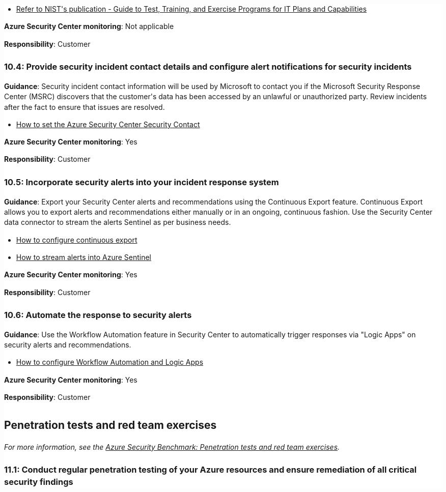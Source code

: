- [Refer to NIST's publication - Guide to Test, Training, and Exercise Programs for IT Plans and Capabilities](https://nvlpubs.nist.gov/nistpubs/Legacy/SP/nistspecialpublication800-84.pdf)

**Azure Security Center monitoring**: Not applicable

**Responsibility**: Customer

### 10.4: Provide security incident contact details and configure alert notifications for security incidents

**Guidance**: Security incident contact information will be used by Microsoft to contact you if the Microsoft Security Response Center (MSRC) discovers that the customer's data has been accessed by an unlawful or unauthorized party.  Review incidents after the fact to ensure that issues are resolved.

- [How to set the Azure Security Center Security Contact](../security-center/security-center-provide-security-contact-details.md)

**Azure Security Center monitoring**: Yes

**Responsibility**: Customer

### 10.5: Incorporate security alerts into your incident response system

**Guidance**: Export your Security Center alerts and recommendations using the Continuous Export feature. Continuous Export allows you to export alerts and recommendations either manually or in an ongoing, continuous fashion. Use the Security Center data connector to stream the alerts Sentinel as per business needs.

- [How to configure continuous export](../security-center/continuous-export.md)

- [How to stream alerts into Azure Sentinel](../sentinel/connect-azure-security-center.md)

**Azure Security Center monitoring**: Yes

**Responsibility**: Customer

### 10.6: Automate the response to security alerts

**Guidance**: Use the Workflow Automation feature in Security Center to automatically trigger responses via "Logic Apps" on security alerts and recommendations.

- [How to configure Workflow Automation and Logic Apps](../security-center/workflow-automation.md)

**Azure Security Center monitoring**: Yes

**Responsibility**: Customer

## Penetration tests and red team exercises

*For more information, see the [Azure Security Benchmark: Penetration tests and red team exercises](../security/benchmarks/security-control-penetration-tests-red-team-exercises.md).*

### 11.1: Conduct regular penetration testing of your Azure resources and ensure remediation of all critical security findings
